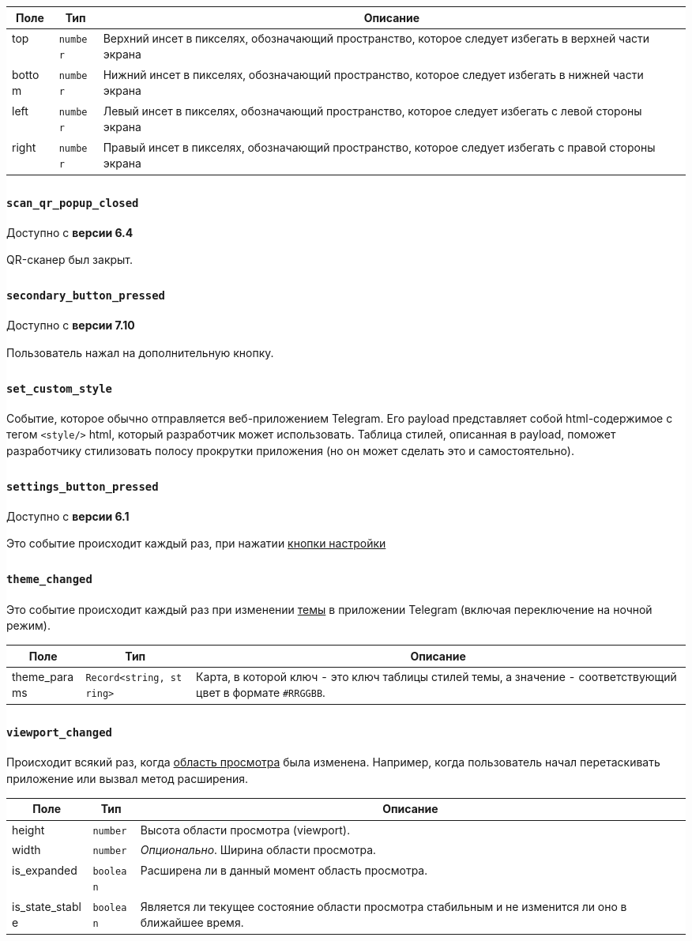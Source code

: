 | Поле   | Тип      | Описание                                                                                             |
| ------ | -------- | ---------------------------------------------------------------------------------------------------- |
| top    | `number` | Верхний инсет в пикселях, обозначающий пространство, которое следует избегать в верхней части экрана |
| bottom | `number` | Нижний инсет в пикселях, обозначающий пространство, которое следует избегать в нижней части экрана   |
| left   | `number` | Левый инсет в пикселях, обозначающий пространство, которое следует избегать с левой стороны экрана   |
| right  | `number` | Правый инсет в пикселях, обозначающий пространство, которое следует избегать с правой стороны экрана |

### `scan_qr_popup_closed`

Доступно с **версии 6.4**

QR-сканер был закрыт.

### `secondary_button_pressed`

Доступно с **версии 7.10**

Пользователь нажал на дополнительную кнопку.

### `set_custom_style`

Событие, которое обычно отправляется веб-приложением Telegram. Его payload представляет собой html-содержимое с тегом `<style/>`
html, который разработчик может использовать. Таблица стилей, описанная в payload, поможет разработчику
стилизовать полосу прокрутки приложения (но он может сделать это и самостоятельно).

### `settings_button_pressed`

Доступно с **версии 6.1**

Это событие происходит каждый раз, при нажатии [кнопки настройки](settings-button.md)

### `theme_changed`

Это событие происходит каждый раз при изменении [темы](theming.md) в приложении Telegram (включая переключение на ночной режим).

| Поле                              | Тип                      | Описание                                                                                                                     |
| --------------------------------- | ------------------------ | ---------------------------------------------------------------------------------------------------------------------------- |
| theme_params | `Record<string, string>` | Карта, в которой ключ - это ключ таблицы стилей темы, а значение - соответствующий цвет в формате `#RRGGBB`. |

### `viewport_changed`

Происходит всякий раз, когда [область просмотра](viewport.md) была изменена. Например, когда пользователь
начал перетаскивать приложение или вызвал метод расширения.

| Поле                                                      | Тип       | Описание                                                                                                            |
| --------------------------------------------------------- | --------- | ------------------------------------------------------------------------------------------------------------------- |
| height                                                    | `number`  | Высота области просмотра (viewport).                                             |
| width                                                     | `number`  | _Опционально_. Ширина области просмотра.                                            |
| is_expanded                          | `boolean` | Расширена ли в данный момент область просмотра.                                                     |
| is_state_stable | `boolean` | Является ли текущее состояние области просмотра стабильным и не изменится ли оно в ближайшее время. |
